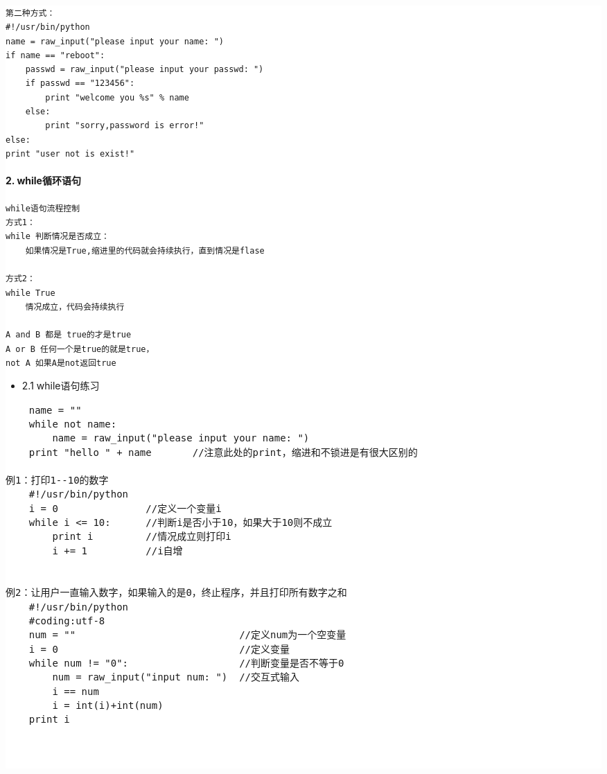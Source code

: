 	第二种方式：
	#!/usr/bin/python
	name = raw_input("please input your name: ")
	if name == "reboot":
		passwd = raw_input("please input your passwd: ")
		if passwd == "123456":
			print "welcome you %s" % name
		else:
			print "sorry,password is error!"
	else:
	print "user not is exist!"
</pre>

#### 2. while循环语句
	
	while语句流程控制
	方式1：
	while 判断情况是否成立：
		如果情况是True,缩进里的代码就会持续执行，直到情况是flase
	
	方式2：
	while True
		情况成立，代码会持续执行

	A and B 都是 true的才是true
	A or B 任何一个是true的就是true，
    not A 如果A是not返回true

* 2.1 while语句练习

<pre>
	name = ""
	while not name:
		name = raw_input("please input your name: ")
	print "hello " + name    	//注意此处的print，缩进和不锁进是有很大区别的

例1：打印1--10的数字
	#!/usr/bin/python
	i = 0				//定义一个变量i
	while i <= 10:		//判断i是否小于10，如果大于10则不成立
		print i			//情况成立则打印i
		i += 1			//i自增


例2：让用户一直输入数字，如果输入的是0，终止程序，并且打印所有数字之和
	#!/usr/bin/python
	#coding:utf-8
	num = ""							//定义num为一个空变量
	i = 0								//定义变量
	while num != "0":					//判断变量是否不等于0
        num = raw_input("input num: ")	//交互式输入
		i == num						
		i = int(i)+int(num)
	print i
